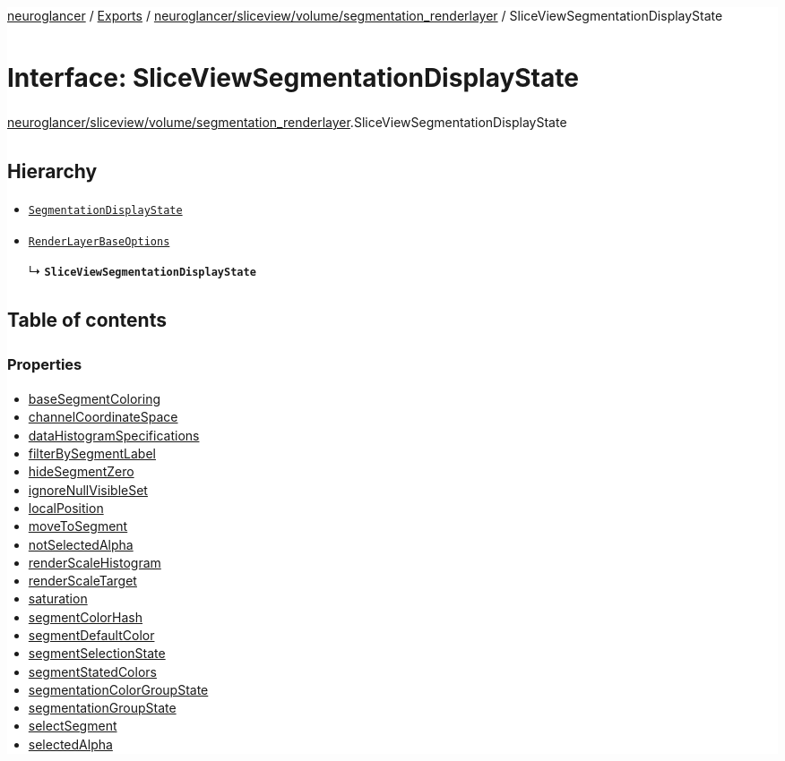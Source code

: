 [neuroglancer](../README.md) / [Exports](../modules.md) / [neuroglancer/sliceview/volume/segmentation\_renderlayer](../modules/neuroglancer_sliceview_volume_segmentation_renderlayer.md) / SliceViewSegmentationDisplayState

# Interface: SliceViewSegmentationDisplayState

[neuroglancer/sliceview/volume/segmentation_renderlayer](../modules/neuroglancer_sliceview_volume_segmentation_renderlayer.md).SliceViewSegmentationDisplayState

## Hierarchy

- [`SegmentationDisplayState`](neuroglancer_segmentation_display_state_frontend.SegmentationDisplayState.md)

- [`RenderLayerBaseOptions`](neuroglancer_sliceview_volume_renderlayer.RenderLayerBaseOptions.md)

  ↳ **`SliceViewSegmentationDisplayState`**

## Table of contents

### Properties

- [baseSegmentColoring](neuroglancer_sliceview_volume_segmentation_renderlayer.SliceViewSegmentationDisplayState.md#basesegmentcoloring)
- [channelCoordinateSpace](neuroglancer_sliceview_volume_segmentation_renderlayer.SliceViewSegmentationDisplayState.md#channelcoordinatespace)
- [dataHistogramSpecifications](neuroglancer_sliceview_volume_segmentation_renderlayer.SliceViewSegmentationDisplayState.md#datahistogramspecifications)
- [filterBySegmentLabel](neuroglancer_sliceview_volume_segmentation_renderlayer.SliceViewSegmentationDisplayState.md#filterbysegmentlabel)
- [hideSegmentZero](neuroglancer_sliceview_volume_segmentation_renderlayer.SliceViewSegmentationDisplayState.md#hidesegmentzero)
- [ignoreNullVisibleSet](neuroglancer_sliceview_volume_segmentation_renderlayer.SliceViewSegmentationDisplayState.md#ignorenullvisibleset)
- [localPosition](neuroglancer_sliceview_volume_segmentation_renderlayer.SliceViewSegmentationDisplayState.md#localposition)
- [moveToSegment](neuroglancer_sliceview_volume_segmentation_renderlayer.SliceViewSegmentationDisplayState.md#movetosegment)
- [notSelectedAlpha](neuroglancer_sliceview_volume_segmentation_renderlayer.SliceViewSegmentationDisplayState.md#notselectedalpha)
- [renderScaleHistogram](neuroglancer_sliceview_volume_segmentation_renderlayer.SliceViewSegmentationDisplayState.md#renderscalehistogram)
- [renderScaleTarget](neuroglancer_sliceview_volume_segmentation_renderlayer.SliceViewSegmentationDisplayState.md#renderscaletarget)
- [saturation](neuroglancer_sliceview_volume_segmentation_renderlayer.SliceViewSegmentationDisplayState.md#saturation)
- [segmentColorHash](neuroglancer_sliceview_volume_segmentation_renderlayer.SliceViewSegmentationDisplayState.md#segmentcolorhash)
- [segmentDefaultColor](neuroglancer_sliceview_volume_segmentation_renderlayer.SliceViewSegmentationDisplayState.md#segmentdefaultcolor)
- [segmentSelectionState](neuroglancer_sliceview_volume_segmentation_renderlayer.SliceViewSegmentationDisplayState.md#segmentselectionstate)
- [segmentStatedColors](neuroglancer_sliceview_volume_segmentation_renderlayer.SliceViewSegmentationDisplayState.md#segmentstatedcolors)
- [segmentationColorGroupState](neuroglancer_sliceview_volume_segmentation_renderlayer.SliceViewSegmentationDisplayState.md#segmentationcolorgroupstate)
- [segmentationGroupState](neuroglancer_sliceview_volume_segmentation_renderlayer.SliceViewSegmentationDisplayState.md#segmentationgroupstate)
- [selectSegment](neuroglancer_sliceview_volume_segmentation_renderlayer.SliceViewSegmentationDisplayState.md#selectsegment)
- [selectedAlpha](neuroglancer_sliceview_volume_segmentation_renderlayer.SliceViewSegmentationDisplayState.md#selectedalpha)